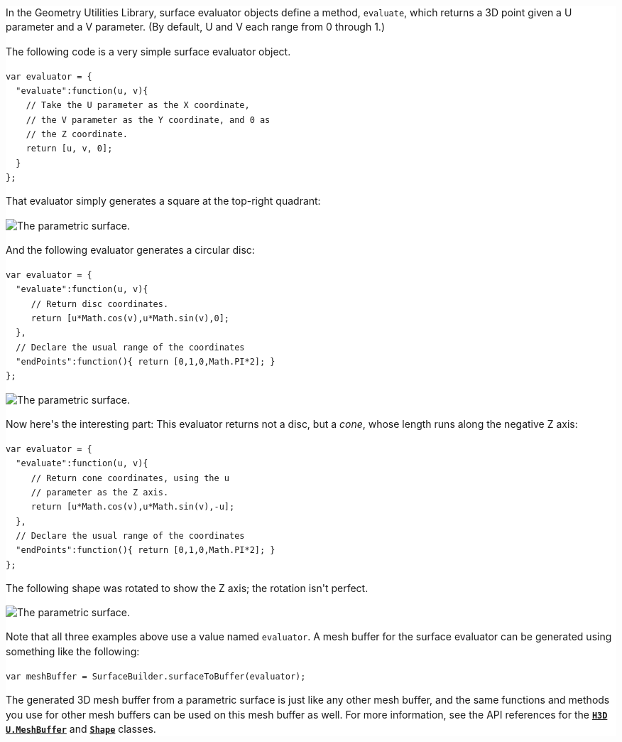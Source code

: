 In the Geometry Utilities Library, surface evaluator objects define a method, `evaluate`,
which returns a 3D point given a U parameter and a V parameter. (By default, U and
V each range from 0 through 1.)

The following code is a very simple surface evaluator object.

    var evaluator = {
      "evaluate":function(u, v){
        // Take the U parameter as the X coordinate,
        // the V parameter as the Y coordinate, and 0 as
        // the Z coordinate.
        return [u, v, 0];
      }
    };

That evaluator simply generates a square at the top-right quadrant:

![**The parametric surface.**](surfaces2.png)

And the following evaluator generates a circular disc:

    var evaluator = {
      "evaluate":function(u, v){
         // Return disc coordinates.
         return [u*Math.cos(v),u*Math.sin(v),0];
      },
      // Declare the usual range of the coordinates
      "endPoints":function(){ return [0,1,0,Math.PI*2]; }
    };

![**The parametric surface.**](surfaces3.png)

Now here's the interesting part: This evaluator returns not a disc,
but a _cone_, whose length runs along the negative Z axis:

    var evaluator = {
      "evaluate":function(u, v){
         // Return cone coordinates, using the u
         // parameter as the Z axis.
         return [u*Math.cos(v),u*Math.sin(v),-u];
      },
      // Declare the usual range of the coordinates
      "endPoints":function(){ return [0,1,0,Math.PI*2]; }
    };

The following shape was rotated to show the Z axis; the rotation isn't perfect.

![**The parametric surface.**](surfaces4.png)

Note that all three examples above use a value named `evaluator`. A mesh buffer for the surface evaluator can be generated using something like the following:

    var meshBuffer = SurfaceBuilder.surfaceToBuffer(evaluator);

The generated 3D mesh buffer from a parametric surface is just like any
other mesh buffer, and the same functions and methods you use for other mesh buffers
can be used on this mesh buffer as well. For more information, see the API references for the [**`H3DU.MeshBuffer`**](http://peteroupc.github.io/html3dutil/H3DU.MeshBuffer.html) and
[**`Shape`**](http://peteroupc.github.io/html3dutil/H3DU.Shape.html) classes.
